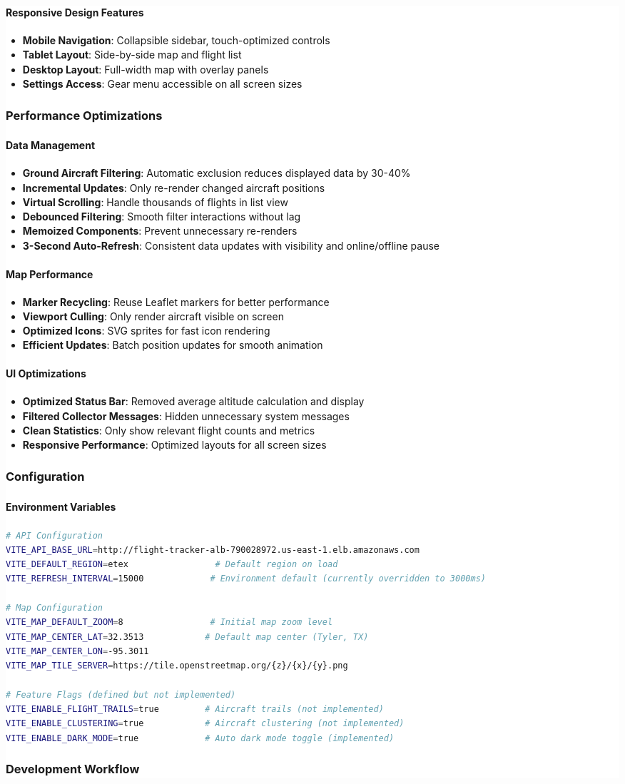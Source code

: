 #### Responsive Design Features
- **Mobile Navigation**: Collapsible sidebar, touch-optimized controls
- **Tablet Layout**: Side-by-side map and flight list
- **Desktop Layout**: Full-width map with overlay panels
- **Settings Access**: Gear menu accessible on all screen sizes

### Performance Optimizations

#### Data Management
- **Ground Aircraft Filtering**: Automatic exclusion reduces displayed data by 30-40%
- **Incremental Updates**: Only re-render changed aircraft positions
- **Virtual Scrolling**: Handle thousands of flights in list view
- **Debounced Filtering**: Smooth filter interactions without lag
- **Memoized Components**: Prevent unnecessary re-renders
- **3-Second Auto-Refresh**: Consistent data updates with visibility and online/offline pause

#### Map Performance
- **Marker Recycling**: Reuse Leaflet markers for better performance
- **Viewport Culling**: Only render aircraft visible on screen
- **Optimized Icons**: SVG sprites for fast icon rendering
- **Efficient Updates**: Batch position updates for smooth animation

#### UI Optimizations
- **Optimized Status Bar**: Removed average altitude calculation and display
- **Filtered Collector Messages**: Hidden unnecessary system messages
- **Clean Statistics**: Only show relevant flight counts and metrics
- **Responsive Performance**: Optimized layouts for all screen sizes

### Configuration

#### Environment Variables
```bash
# API Configuration
VITE_API_BASE_URL=http://flight-tracker-alb-790028972.us-east-1.elb.amazonaws.com
VITE_DEFAULT_REGION=etex                 # Default region on load
VITE_REFRESH_INTERVAL=15000             # Environment default (currently overridden to 3000ms)

# Map Configuration  
VITE_MAP_DEFAULT_ZOOM=8                 # Initial map zoom level
VITE_MAP_CENTER_LAT=32.3513            # Default map center (Tyler, TX)
VITE_MAP_CENTER_LON=-95.3011
VITE_MAP_TILE_SERVER=https://tile.openstreetmap.org/{z}/{x}/{y}.png

# Feature Flags (defined but not implemented)
VITE_ENABLE_FLIGHT_TRAILS=true         # Aircraft trails (not implemented)
VITE_ENABLE_CLUSTERING=true            # Aircraft clustering (not implemented)
VITE_ENABLE_DARK_MODE=true             # Auto dark mode toggle (implemented)
```

### Development Workflow
